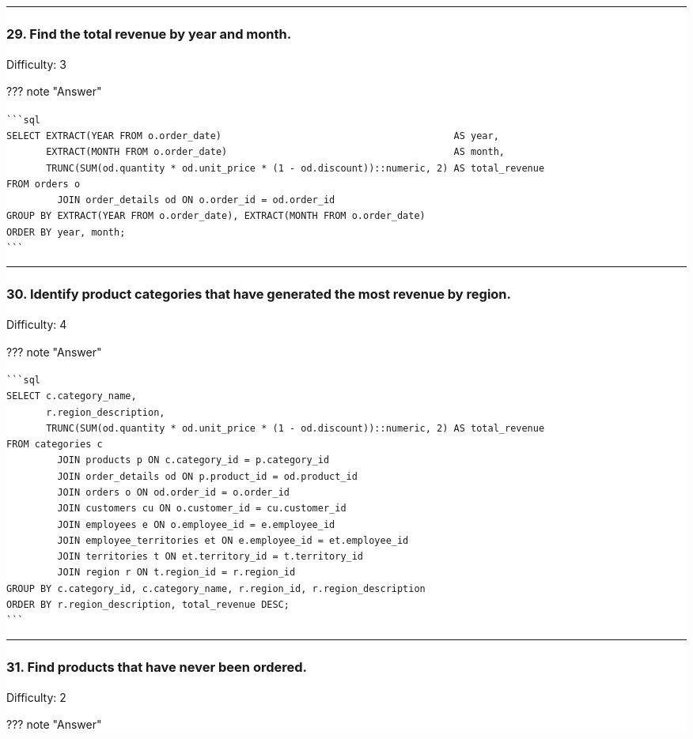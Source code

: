 

----------

### 29. Find the total revenue by year and month.

Difficulty: 3

??? note "Answer"
    
    ```sql
    SELECT EXTRACT(YEAR FROM o.order_date)                                         AS year,
           EXTRACT(MONTH FROM o.order_date)                                        AS month,
           TRUNC(SUM(od.quantity * od.unit_price * (1 - od.discount))::numeric, 2) AS total_revenue
    FROM orders o
             JOIN order_details od ON o.order_id = od.order_id
    GROUP BY EXTRACT(YEAR FROM o.order_date), EXTRACT(MONTH FROM o.order_date)
    ORDER BY year, month;
    ```



----------

### 30. Identify product categories that have generated the most revenue by region.

Difficulty: 4

??? note "Answer"
    
    ```sql
    SELECT c.category_name,
           r.region_description,
           TRUNC(SUM(od.quantity * od.unit_price * (1 - od.discount))::numeric, 2) AS total_revenue
    FROM categories c
             JOIN products p ON c.category_id = p.category_id
             JOIN order_details od ON p.product_id = od.product_id
             JOIN orders o ON od.order_id = o.order_id
             JOIN customers cu ON o.customer_id = cu.customer_id
             JOIN employees e ON o.employee_id = e.employee_id
             JOIN employee_territories et ON e.employee_id = et.employee_id
             JOIN territories t ON et.territory_id = t.territory_id
             JOIN region r ON t.region_id = r.region_id
    GROUP BY c.category_id, c.category_name, r.region_id, r.region_description
    ORDER BY r.region_description, total_revenue DESC;
    ```



----------

### 31. Find products that have never been ordered.

Difficulty: 2

??? note "Answer"
    
